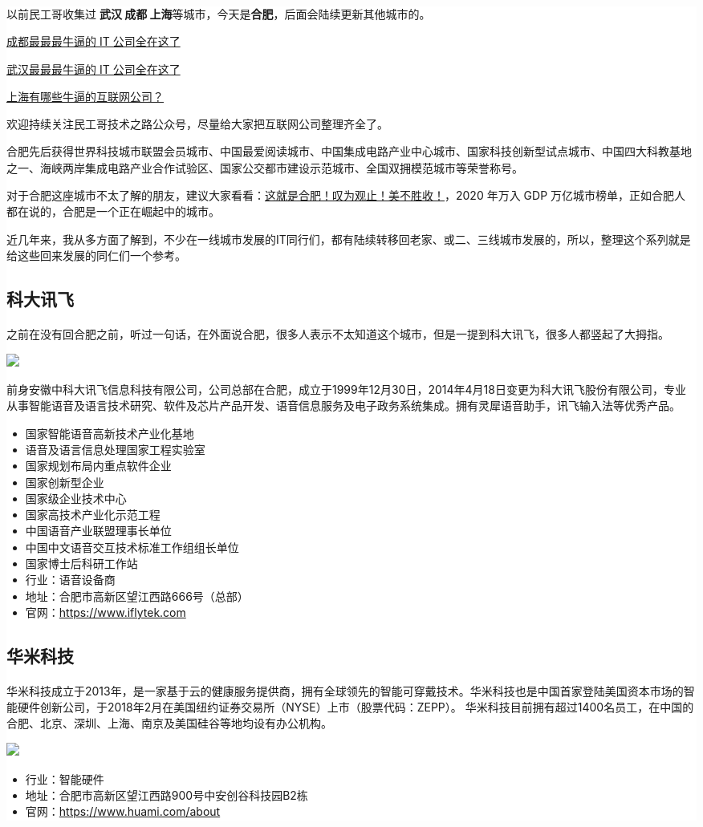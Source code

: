 以前民工哥收集过 **武汉 成都 上海**等城市，今天是**合肥**，后面会陆续更新其他城市的。

[成都最最最牛逼的 IT 公司全在这了](https://mp.weixin.qq.com/s?__biz=MzI0MDQ4MTM5NQ==&mid=2247513501&idx=1&sn=4d9263510e42053caa962046ac96519e&chksm=e918d081de6f5997abdc6e23b9022f66808ce3edbb912b676391819074480f5ad17c212505c2&token=2143714152&lang=zh_CN&scene=21#wechat_redirect)

[武汉最最最牛逼的 IT 公司全在这了](https://mp.weixin.qq.com/s?__biz=MzI0MDQ4MTM5NQ==&mid=2247513501&idx=1&sn=4d9263510e42053caa962046ac96519e&chksm=e918d081de6f5997abdc6e23b9022f66808ce3edbb912b676391819074480f5ad17c212505c2&token=2143714152&lang=zh_CN&scene=21#wechat_redirect)

[上海有哪些牛逼的互联网公司？](https://mp.weixin.qq.com/s/wmdnbr6rowpbb2ODGjXAOA)

欢迎持续关注民工哥技术之路公众号，尽量给大家把互联网公司整理齐全了。

合肥先后获得世界科技城市联盟会员城市、中国最爱阅读城市、中国集成电路产业中心城市、国家科技创新型试点城市、中国四大科教基地之一、海峡两岸集成电路产业合作试验区、国家公交都市建设示范城市、全国双拥模范城市等荣誉称号。

对于合肥这座城市不太了解的朋友，建议大家看看：[这就是合肥！叹为观止！美不胜收！](https://mp.weixin.qq.com/s/IRzl9tDbxUeuTUkOBKPsfw)，2020 年万入 GDP 万亿城市榜单，正如合肥人都在说的，合肥是一个正在崛起中的城市。

近几年来，我从多方面了解到，不少在一线城市发展的IT同行们，都有陆续转移回老家、或二、三线城市发展的，所以，整理这个系列就是给这些回来发展的同仁们一个参考。

## 科大讯飞

之前在没有回合肥之前，听过一句话，在外面说合肥，很多人表示不太知道这个城市，但是一提到科大讯飞，很多人都竖起了大拇指。

![](https://files.mdnice.com/user/4435/c8436e0b-8e43-4530-8301-4cd3b2e89921.png)

前身安徽中科大讯飞信息科技有限公司，公司总部在合肥，成立于1999年12月30日，2014年4月18日变更为科大讯飞股份有限公司，专业从事智能语音及语言技术研究、软件及芯片产品开发、语音信息服务及电子政务系统集成。拥有灵犀语音助手，讯飞输入法等优秀产品。

- 国家智能语音高新技术产业化基地
- 语音及语言信息处理国家工程实验室
- 国家规划布局内重点软件企业
- 国家创新型企业
- 国家级企业技术中心
- 国家高技术产业化示范工程
- 中国语音产业联盟理事长单位
- 中国中文语音交互技术标准工作组组长单位
- 国家博士后科研工作站
- 行业：语音设备商
- 地址：合肥市高新区望江西路666号（总部）
- 官网：https://www.iflytek.com

## 华米科技

华米科技成立于2013年，是一家基于云的健康服务提供商，拥有全球领先的智能可穿戴技术。华米科技也是中国首家登陆美国资本市场的智能硬件创新公司，于2018年2月在美国纽约证券交易所（NYSE）上市（股票代码：ZEPP）。 华米科技目前拥有超过1400名员工，在中国的合肥、北京、深圳、上海、南京及美国硅谷等地均设有办公机构。

![](https://files.mdnice.com/user/4435/84c19045-79a2-4244-b0a0-21f8c52be13c.png)

- 行业：智能硬件
- 地址：合肥市高新区望江西路900号中安创谷科技园B2栋
- 官网：https://www.huami.com/about
